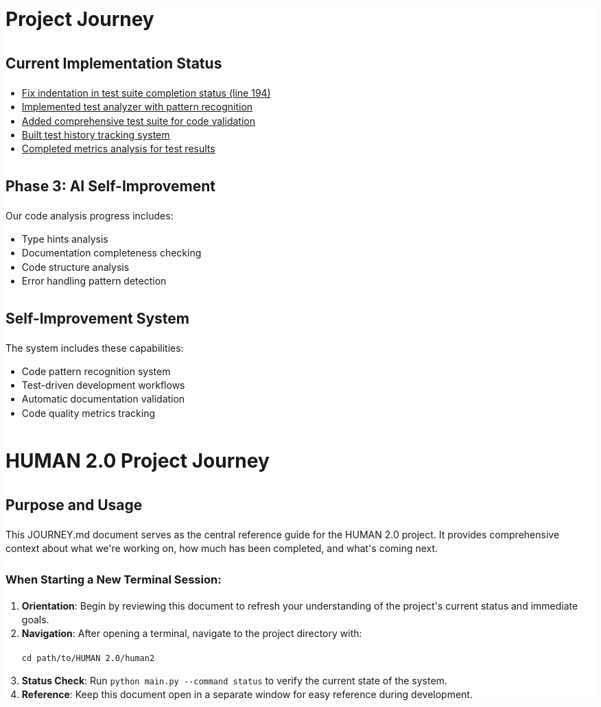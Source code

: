 # Project Journey

## Current Implementation Status

- <u>Fix indentation in test suite completion status (line 194)</u>
- <u>Implemented test analyzer with pattern recognition</u>
- <u>Added comprehensive test suite for code validation</u>
- <u>Built test history tracking system</u>
- <u>Completed metrics analysis for test results</u>

## Phase 3: AI Self-Improvement

Our code analysis progress includes:

- Type hints analysis
- Documentation completeness checking
- Code structure analysis
- Error handling pattern detection

## Self-Improvement System

The system includes these capabilities:

- Code pattern recognition system
- Test-driven development workflows
- Automatic documentation validation
- Code quality metrics tracking

# HUMAN 2.0 Project Journey

## Purpose and Usage

This JOURNEY.md document serves as the central reference guide for the HUMAN 2.0 project. It provides comprehensive context about what we're working on, how much has been completed, and what's coming next.

### When Starting a New Terminal Session:

1. **Orientation**: Begin by reviewing this document to refresh your understanding of the project's current status and immediate goals.
2. **Navigation**: After opening a terminal, navigate to the project directory with:
   ```
   cd path/to/HUMAN 2.0/human2
   ```
3. **Status Check**: Run `python main.py --command status` to verify the current state of the system.
4. **Reference**: Keep this document open in a separate window for easy reference during development.
